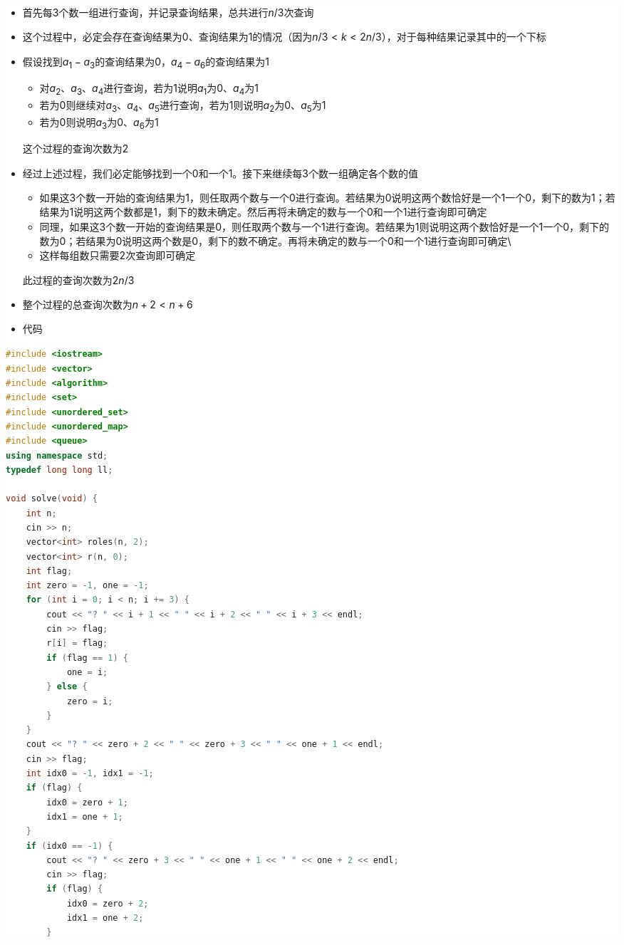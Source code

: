   - 首先每3个数一组进行查询，并记录查询结果，总共进行$n/3$次查询

  - 这个过程中，必定会存在查询结果为0、查询结果为1的情况（因为$n/3<k<2n/3$），对于每种结果记录其中的一个下标

  - 假设找到$a_1-a_3$的查询结果为0，$a_4-a_6$的查询结果为1

    - 对$a_2$、$a_3$、$a_4$进行查询，若为1说明$a_1$为0、$a_4$为1
    - 若为0则继续对$a_3$、$a_4$、$a_5$进行查询，若为1则说明$a_2$为0、$a_5$为1
    - 若为0则说明$a_3$为0、$a_6$为1

    这个过程的查询次数为2

  - 经过上述过程，我们必定能够找到一个0和一个1。接下来继续每3个数一组确定各个数的值

    - 如果这3个数一开始的查询结果为1，则任取两个数与一个0进行查询。若结果为0说明这两个数恰好是一个1一个0，剩下的数为1；若结果为1说明这两个数都是1，剩下的数未确定。然后再将未确定的数与一个0和一个1进行查询即可确定
    - 同理，如果这3个数一开始的查询结果是0，则任取两个数与一个1进行查询。若结果为1则说明这两个数恰好是一个1一个0，剩下的数为0；若结果为0说明这两个数是0，剩下的数不确定。再将未确定的数与一个0和一个1进行查询即可确定\
    - 这样每组数只需要2次查询即可确定

    此过程的查询次数为$2n/3$

  - 整个过程的总查询次数为$n+2 \lt n+6$

- 代码

```c++
#include <iostream>
#include <vector>
#include <algorithm>
#include <set>
#include <unordered_set>
#include <unordered_map>
#include <queue>
using namespace std;
typedef long long ll;

void solve(void) {
    int n;
    cin >> n;
    vector<int> roles(n, 2);
    vector<int> r(n, 0);
    int flag;
    int zero = -1, one = -1;
    for (int i = 0; i < n; i += 3) {
        cout << "? " << i + 1 << " " << i + 2 << " " << i + 3 << endl;
        cin >> flag;
        r[i] = flag;
        if (flag == 1) {
            one = i;
        } else {
            zero = i;
        }
    }
    cout << "? " << zero + 2 << " " << zero + 3 << " " << one + 1 << endl;
    cin >> flag;
    int idx0 = -1, idx1 = -1;
    if (flag) {
        idx0 = zero + 1;
        idx1 = one + 1;
    } 
    if (idx0 == -1) {
        cout << "? " << zero + 3 << " " << one + 1 << " " << one + 2 << endl;
        cin >> flag;
        if (flag) {
            idx0 = zero + 2;
            idx1 = one + 2;
        }
```
